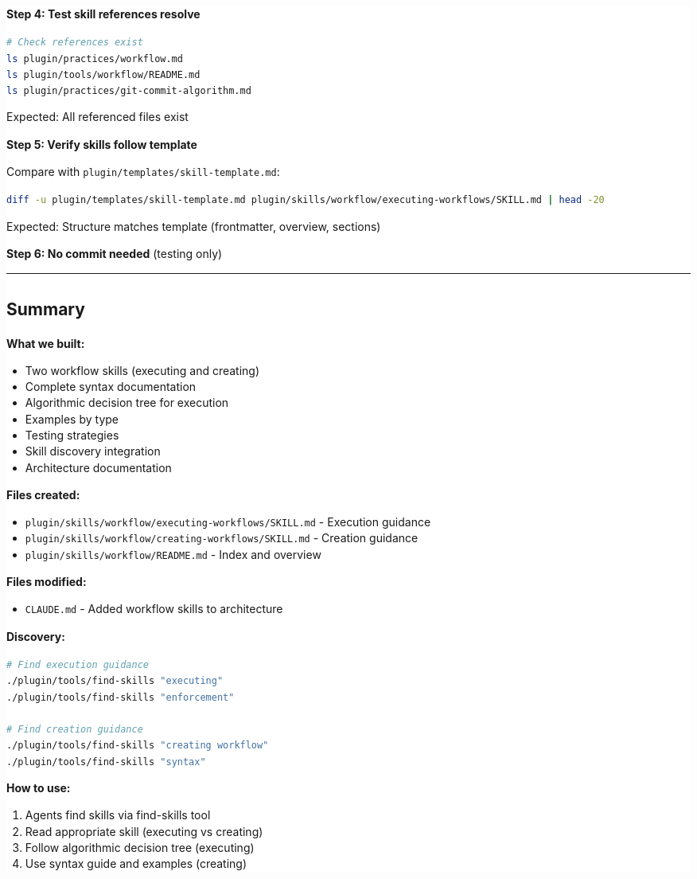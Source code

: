 **Step 4: Test skill references resolve**

```bash
# Check references exist
ls plugin/practices/workflow.md
ls plugin/tools/workflow/README.md
ls plugin/practices/git-commit-algorithm.md
```

Expected: All referenced files exist

**Step 5: Verify skills follow template**

Compare with `plugin/templates/skill-template.md`:

```bash
diff -u plugin/templates/skill-template.md plugin/skills/workflow/executing-workflows/SKILL.md | head -20
```

Expected: Structure matches template (frontmatter, overview, sections)

**Step 6: No commit needed** (testing only)

---

## Summary

**What we built:**
- Two workflow skills (executing and creating)
- Complete syntax documentation
- Algorithmic decision tree for execution
- Examples by type
- Testing strategies
- Skill discovery integration
- Architecture documentation

**Files created:**
- `plugin/skills/workflow/executing-workflows/SKILL.md` - Execution guidance
- `plugin/skills/workflow/creating-workflows/SKILL.md` - Creation guidance
- `plugin/skills/workflow/README.md` - Index and overview

**Files modified:**
- `CLAUDE.md` - Added workflow skills to architecture

**Discovery:**
```bash
# Find execution guidance
./plugin/tools/find-skills "executing"
./plugin/tools/find-skills "enforcement"

# Find creation guidance
./plugin/tools/find-skills "creating workflow"
./plugin/tools/find-skills "syntax"
```

**How to use:**
1. Agents find skills via find-skills tool
2. Read appropriate skill (executing vs creating)
3. Follow algorithmic decision tree (executing)
4. Use syntax guide and examples (creating)
